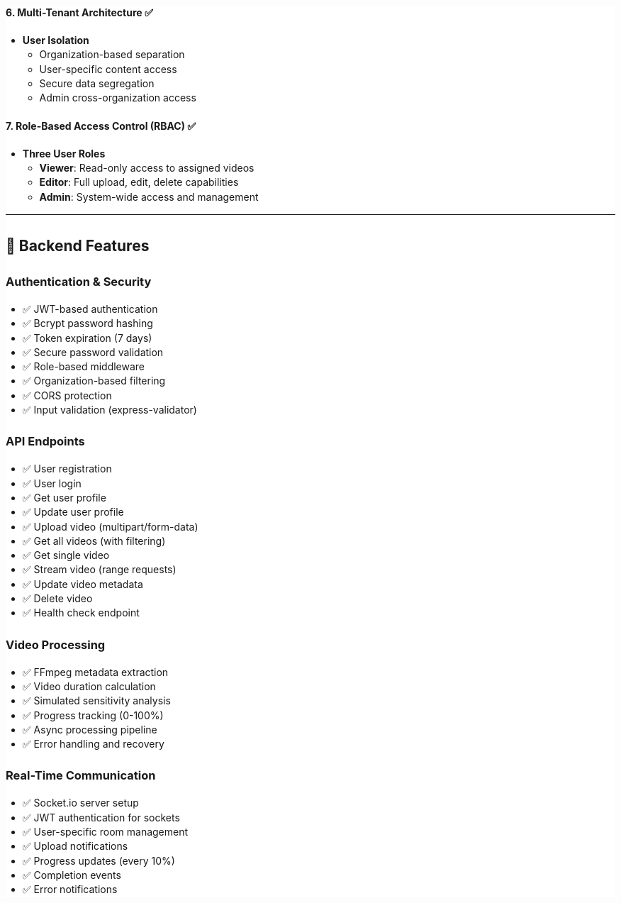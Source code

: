 #### 6. Multi-Tenant Architecture ✅
- **User Isolation**
  - Organization-based separation
  - User-specific content access
  - Secure data segregation
  - Admin cross-organization access

#### 7. Role-Based Access Control (RBAC) ✅
- **Three User Roles**
  - **Viewer**: Read-only access to assigned videos
  - **Editor**: Full upload, edit, delete capabilities
  - **Admin**: System-wide access and management

---

## 🚀 Backend Features

### Authentication & Security
- ✅ JWT-based authentication
- ✅ Bcrypt password hashing
- ✅ Token expiration (7 days)
- ✅ Secure password validation
- ✅ Role-based middleware
- ✅ Organization-based filtering
- ✅ CORS protection
- ✅ Input validation (express-validator)

### API Endpoints
- ✅ User registration
- ✅ User login
- ✅ Get user profile
- ✅ Update user profile
- ✅ Upload video (multipart/form-data)
- ✅ Get all videos (with filtering)
- ✅ Get single video
- ✅ Stream video (range requests)
- ✅ Update video metadata
- ✅ Delete video
- ✅ Health check endpoint

### Video Processing
- ✅ FFmpeg metadata extraction
- ✅ Video duration calculation
- ✅ Simulated sensitivity analysis
- ✅ Progress tracking (0-100%)
- ✅ Async processing pipeline
- ✅ Error handling and recovery

### Real-Time Communication
- ✅ Socket.io server setup
- ✅ JWT authentication for sockets
- ✅ User-specific room management
- ✅ Upload notifications
- ✅ Progress updates (every 10%)
- ✅ Completion events
- ✅ Error notifications

